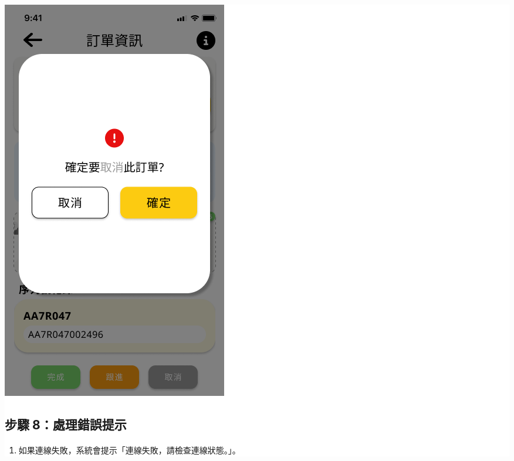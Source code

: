    ![取消訂單確認](assets/images/info_page/msg_cancel.png)

## 步驟 8：處理錯誤提示
1. 如果連線失敗，系統會提示「連線失敗，請檢查連線狀態。」。
